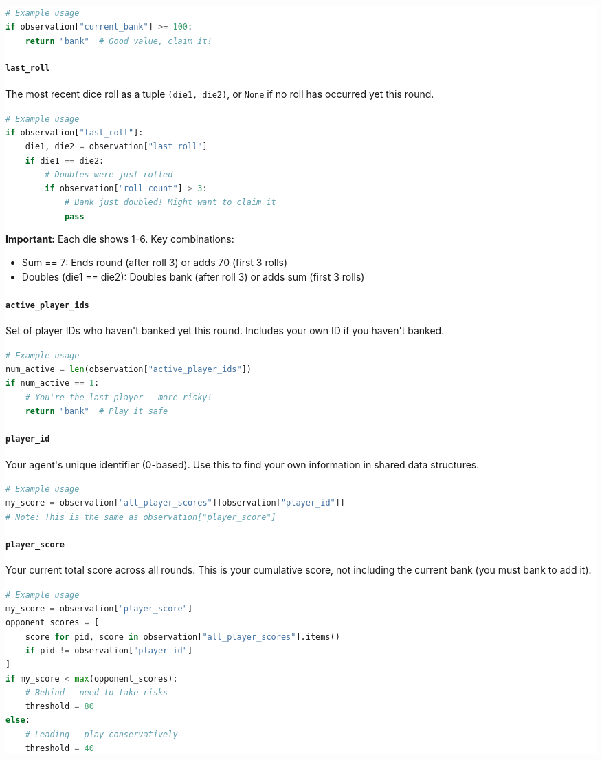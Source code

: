 ```python
# Example usage
if observation["current_bank"] >= 100:
    return "bank"  # Good value, claim it!
```

#### `last_roll`
The most recent dice roll as a tuple `(die1, die2)`, or `None` if no roll has occurred yet this round.

```python
# Example usage
if observation["last_roll"]:
    die1, die2 = observation["last_roll"]
    if die1 == die2:
        # Doubles were just rolled
        if observation["roll_count"] > 3:
            # Bank just doubled! Might want to claim it
            pass
```

**Important:** Each die shows 1-6. Key combinations:
- Sum == 7: Ends round (after roll 3) or adds 70 (first 3 rolls)
- Doubles (die1 == die2): Doubles bank (after roll 3) or adds sum (first 3 rolls)

#### `active_player_ids`
Set of player IDs who haven't banked yet this round. Includes your own ID if you haven't banked.

```python
# Example usage
num_active = len(observation["active_player_ids"])
if num_active == 1:
    # You're the last player - more risky!
    return "bank"  # Play it safe
```

#### `player_id`
Your agent's unique identifier (0-based). Use this to find your own information in shared data structures.

```python
# Example usage
my_score = observation["all_player_scores"][observation["player_id"]]
# Note: This is the same as observation["player_score"]
```

#### `player_score`
Your current total score across all rounds. This is your cumulative score, not including the current bank (you must bank to add it).

```python
# Example usage
my_score = observation["player_score"]
opponent_scores = [
    score for pid, score in observation["all_player_scores"].items()
    if pid != observation["player_id"]
]
if my_score < max(opponent_scores):
    # Behind - need to take risks
    threshold = 80
else:
    # Leading - play conservatively
    threshold = 40
```
